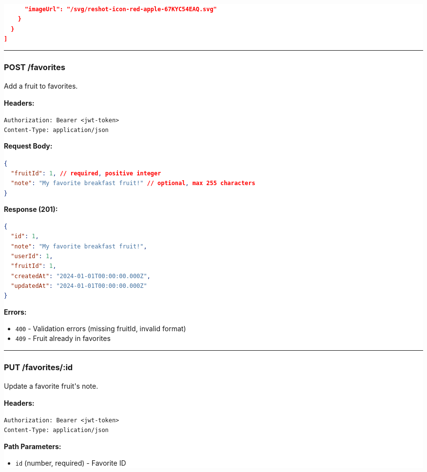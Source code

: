 ```json
      "imageUrl": "/svg/reshot-icon-red-apple-67KYC54EAQ.svg"
    }
  }
]
```

---

### POST /favorites
Add a fruit to favorites.

**Headers:**
```
Authorization: Bearer <jwt-token>
Content-Type: application/json
```

**Request Body:**
```json
{
  "fruitId": 1, // required, positive integer
  "note": "My favorite breakfast fruit!" // optional, max 255 characters
}
```

**Response (201):**
```json
{
  "id": 1,
  "note": "My favorite breakfast fruit!",
  "userId": 1,
  "fruitId": 1,
  "createdAt": "2024-01-01T00:00:00.000Z",
  "updatedAt": "2024-01-01T00:00:00.000Z"
}
```

**Errors:**
- `400` - Validation errors (missing fruitId, invalid format)
- `409` - Fruit already in favorites

---

### PUT /favorites/:id
Update a favorite fruit's note.

**Headers:**
```
Authorization: Bearer <jwt-token>
Content-Type: application/json
```

**Path Parameters:**
- `id` (number, required) - Favorite ID
